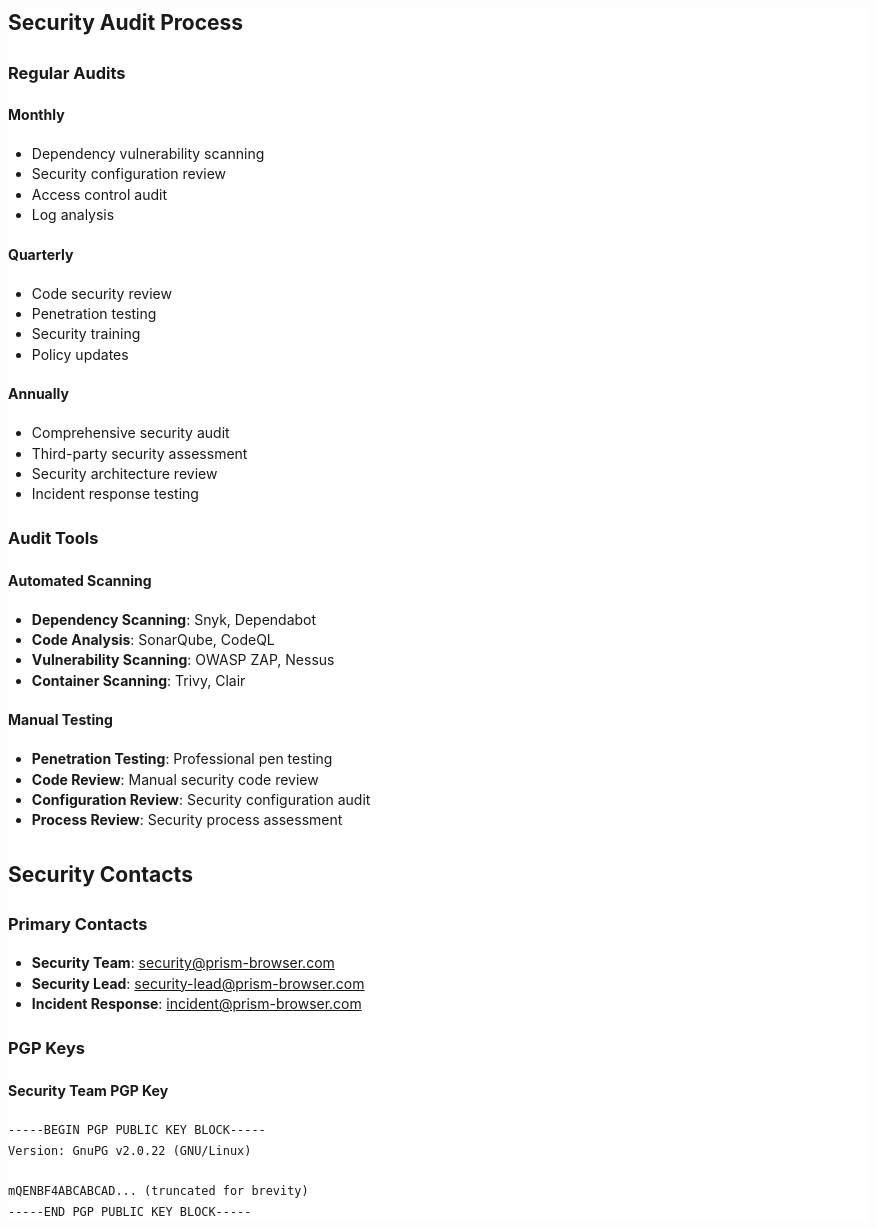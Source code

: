 ## Security Audit Process

### Regular Audits

#### Monthly
- Dependency vulnerability scanning
- Security configuration review
- Access control audit
- Log analysis

#### Quarterly
- Code security review
- Penetration testing
- Security training
- Policy updates

#### Annually
- Comprehensive security audit
- Third-party security assessment
- Security architecture review
- Incident response testing

### Audit Tools

#### Automated Scanning
- **Dependency Scanning**: Snyk, Dependabot
- **Code Analysis**: SonarQube, CodeQL
- **Vulnerability Scanning**: OWASP ZAP, Nessus
- **Container Scanning**: Trivy, Clair

#### Manual Testing
- **Penetration Testing**: Professional pen testing
- **Code Review**: Manual security code review
- **Configuration Review**: Security configuration audit
- **Process Review**: Security process assessment

## Security Contacts

### Primary Contacts

- **Security Team**: security@prism-browser.com
- **Security Lead**: security-lead@prism-browser.com
- **Incident Response**: incident@prism-browser.com

### PGP Keys

#### Security Team PGP Key
```
-----BEGIN PGP PUBLIC KEY BLOCK-----
Version: GnuPG v2.0.22 (GNU/Linux)

mQENBF4ABCABCAD... (truncated for brevity)
-----END PGP PUBLIC KEY BLOCK-----
```
